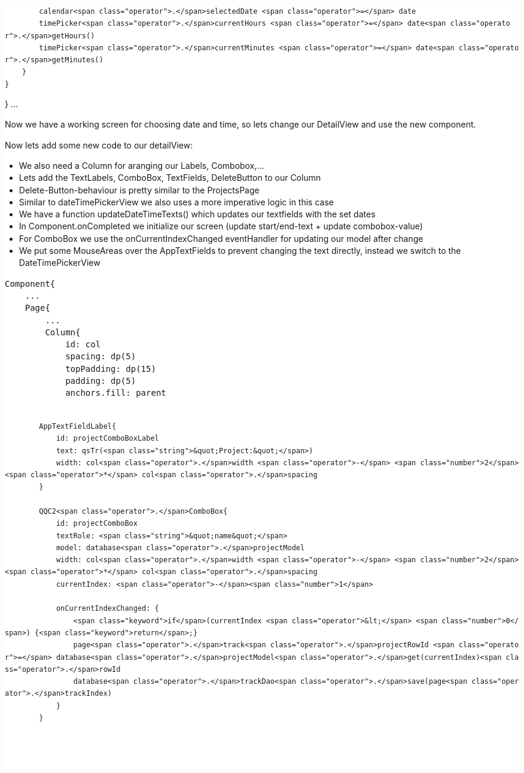             calendar<span class="operator">.</span>selectedDate <span class="operator">=</span> date
            timePicker<span class="operator">.</span>currentHours <span class="operator">=</span> date<span class="operator">.</span>getHours()
            timePicker<span class="operator">.</span>currentMinutes <span class="operator">=</span> date<span class="operator">.</span>getMinutes()
        }
    }
}
<span class="operator">.</span><span class="operator">.</span><span class="operator">.</span></pre>
<p>Now we have a working screen for choosing date and time, so lets change our DetailView and use the new component.</p>
<p>Now lets add some new code to our detailView:</p>
<ul>
<li>We also need a Column for aranging our Labels, Combobox,..&#x2e;</li>
<li>Lets add the TextLabels, ComboBox, TextFields, DeleteButton to our Column</li>
<li>Delete-Button-behaviour is pretty similar to the ProjectsPage</li>
<li>Similar to dateTimePickerView we also uses a more imperative logic in this case</li>
<li>We have a function updateDateTimeTexts() which updates our textfields with the set dates</li>
<li>In Component.onCompleted we initialize our screen (update start/end-text + update combobox-value)</li>
<li>For ComboBox we use the onCurrentIndexChanged eventHandler for updating our model after change</li>
<li>We put some MouseAreas over the AppTextFields to prevent changing the text directly, instead we switch to the DateTimePickerView</li>
</ul>
<pre class="cpp">Component{
    <span class="operator">.</span><span class="operator">.</span><span class="operator">.</span>
    Page{
        <span class="operator">.</span><span class="operator">.</span><span class="operator">.</span>
        Column{
            id: col
            spacing: dp(<span class="number">5</span>)
            topPadding: dp(<span class="number">15</span>)
            padding: dp(<span class="number">5</span>)
            anchors<span class="operator">.</span>fill: parent

            AppTextFieldLabel{
                id: projectComboBoxLabel
                text: qsTr(<span class="string">&quot;Project:&quot;</span>)
                width: col<span class="operator">.</span>width <span class="operator">-</span> <span class="number">2</span> <span class="operator">*</span> col<span class="operator">.</span>spacing
            }

            QQC2<span class="operator">.</span>ComboBox{
                id: projectComboBox
                textRole: <span class="string">&quot;name&quot;</span>
                model: database<span class="operator">.</span>projectModel
                width: col<span class="operator">.</span>width <span class="operator">-</span> <span class="number">2</span> <span class="operator">*</span> col<span class="operator">.</span>spacing
                currentIndex: <span class="operator">-</span><span class="number">1</span>

                onCurrentIndexChanged: {
                    <span class="keyword">if</span>(currentIndex <span class="operator">&lt;</span> <span class="number">0</span>) {<span class="keyword">return</span>;}
                    page<span class="operator">.</span>track<span class="operator">.</span>projectRowId <span class="operator">=</span> database<span class="operator">.</span>projectModel<span class="operator">.</span>get(currentIndex)<span class="operator">.</span>rowId
                    database<span class="operator">.</span>trackDao<span class="operator">.</span>save(page<span class="operator">.</span>trackIndex)
                }
            }
